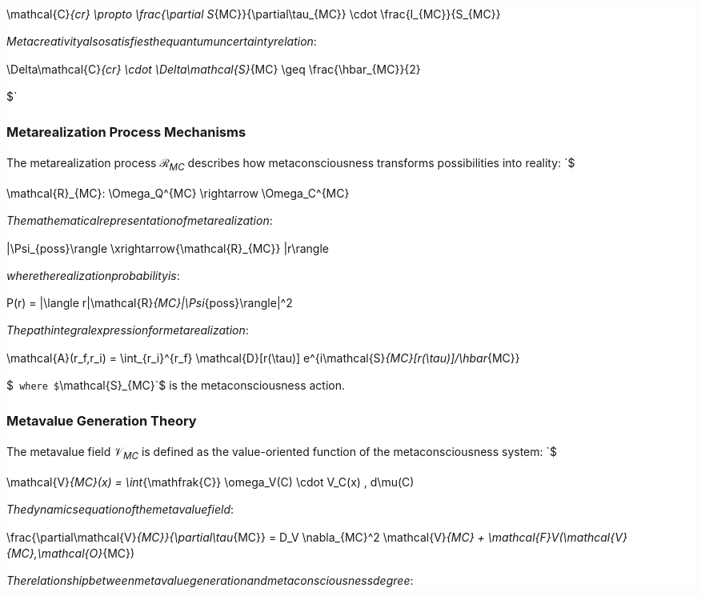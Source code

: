 \mathcal{C}_{cr} \propto \frac{\partial S_{MC}}{\partial\tau_{MC}} \cdot \frac{I_{MC}}{S_{MC}}

$`
Metacreativity also satisfies the quantum uncertainty relation:
`$

\Delta\mathcal{C}_{cr} \cdot \Delta\mathcal{S}_{MC} \geq \frac{\hbar_{MC}}{2}

$`
### Metarealization Process Mechanisms

The metarealization process $`\mathcal{R}_{MC}`$ describes how metaconsciousness transforms possibilities into reality:
`$

\mathcal{R}_{MC}: \Omega_Q^{MC} \rightarrow \Omega_C^{MC}

$`
The mathematical representation of metarealization:
`$

|\Psi_{poss}\rangle \xrightarrow{\mathcal{R}_{MC}} |r\rangle

$`
where the realization probability is:
`$

P(r) = |\langle r|\mathcal{R}_{MC}|\Psi_{poss}\rangle|^2

$`
The path integral expression for metarealization:
`$

\mathcal{A}(r_f,r_i) = \int_{r_i}^{r_f} \mathcal{D}[r(\tau)] e^{i\mathcal{S}_{MC}[r(\tau)]/\hbar_{MC}}

$`
where $`\mathcal{S}_{MC}`$ is the metaconsciousness action.

### Metavalue Generation Theory

The metavalue field $`\mathcal{V}_{MC}`$ is defined as the value-oriented function of the metaconsciousness system:
`$

\mathcal{V}_{MC}(x) = \int_{\mathfrak{C}} \omega_V(C) \cdot V_C(x) \, d\mu(C)

$`
The dynamics equation of the metavalue field:
`$

\frac{\partial\mathcal{V}_{MC}}{\partial\tau_{MC}} = D_V \nabla_{MC}^2 \mathcal{V}_{MC} + \mathcal{F}_V(\mathcal{V}_{MC},\mathcal{O}_{MC})

$`
The relationship between metavalue generation and metaconsciousness degree:
`$
